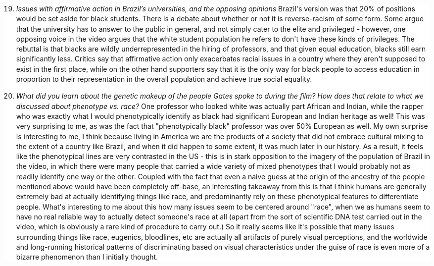 19. *Issues with affirmative action in Brazil’s universities, and the opposing opinions*
    Brazil's version was that 20% of positions would be set aside for black students. There is a debate about whether or not it is reverse-racism of some form. Some argue that the university has to answer to the public in general, and not simply cater to the elite and privileged - however, one opposing voice in the video argues that the white student population he refers to don't have these kinds of privileges. The rebuttal is that blacks are wildly underrepresented in the hiring of professors, and that given equal education, blacks still earn significantly less. Critics say that affirmative action only exacerbates racial issues in a country where they aren't supposed to exist in the first place, while on the other hand supporters say that it is the only way for black people to access education in proportion to their representation in the overall population and achieve true social equality.

20. *What did you learn about the genetic makeup of the people Gates spoke to during the film? How does that relate to what we discussed about phenotype vs. race?*
    One professor who looked white was actually part African and Indian, while the rapper who was exactly what I would phenotypically identify as black had significant European and Indian heritage as well! This was very surprising to me, as was the fact that "phenotypically black" professor was over 50% European as well. My own surprise is interesting to me, I think because living in America we are the products of a society that did not embrace cultural mixing to the extent of a country like Brazil, and when it did happen to some extent, it was much later in our history. As a result, it feels like the phenotypical lines are very contrasted in the US - this is in stark opposition to the imagery of the population of Brazil in the video, in which there were many people that carried a wide variety of mixed phenotypes that I would probably not as readily identify one way or the other. Coupled with the fact that even a naive guess at the origin of the ancestry of the people mentioned above would have been completely off-base, an interesting takeaway from this is that I think humans are generally extremely bad at actually identifying things like race, and predominantly rely on these phenotypical features to differentiate people. What's interesting to me about this how many issues seem to be centered around "race", when we as humans seem to have no real reliable way to actually detect someone's race at all (apart from the sort of scientific DNA test carried out in the video, which is obviously a rare kind of procedure to carry out.) So it really seems like it's possible that many issues surrounding things like race, eugenics, bloodlines, etc are actually all artifacts of purely visual perceptions, and the worldwide and long-running historical patterns of discriminating based on visual characteristics under the guise of race is even more of a bizarre phenomenon than I initially thought.